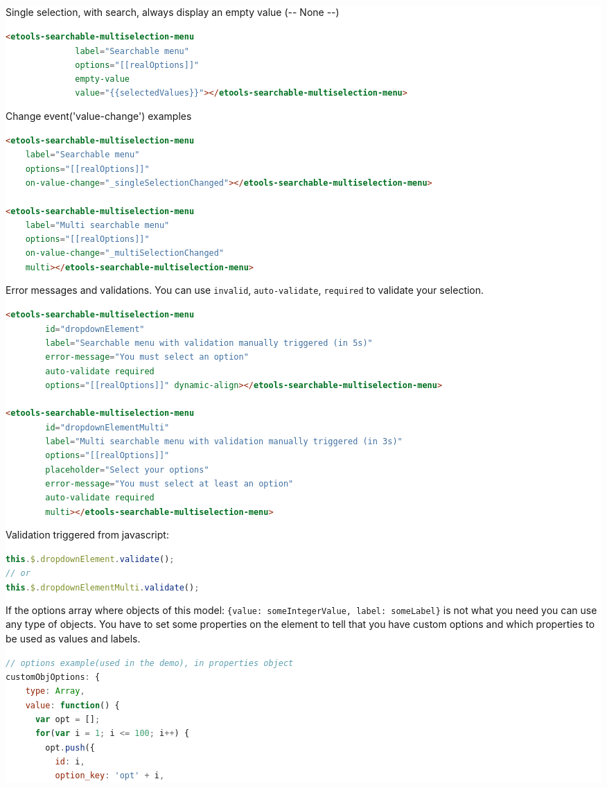 Single selection, with search, always display an empty value (-- None --)

```html
<etools-searchable-multiselection-menu
              label="Searchable menu"
              options="[[realOptions]]"
              empty-value
              value="{{selectedValues}}"></etools-searchable-multiselection-menu>
```

Change event('value-change') examples

```html
<etools-searchable-multiselection-menu
    label="Searchable menu"
    options="[[realOptions]]"
    on-value-change="_singleSelectionChanged"></etools-searchable-multiselection-menu>

<etools-searchable-multiselection-menu
    label="Multi searchable menu"
    options="[[realOptions]]"
    on-value-change="_multiSelectionChanged"
    multi></etools-searchable-multiselection-menu>

```

Error messages and validations. You can use `invalid`, `auto-validate`, `required` to validate your selection.

```html
<etools-searchable-multiselection-menu
        id="dropdownElement"
        label="Searchable menu with validation manually triggered (in 5s)"
        error-message="You must select an option"
        auto-validate required
        options="[[realOptions]]" dynamic-align></etools-searchable-multiselection-menu>

<etools-searchable-multiselection-menu
        id="dropdownElementMulti"
        label="Multi searchable menu with validation manually triggered (in 3s)"
        options="[[realOptions]]"
        placeholder="Select your options"
        error-message="You must select at least an option"
        auto-validate required
        multi></etools-searchable-multiselection-menu>
```

Validation triggered from javascript:

```javascript
this.$.dropdownElement.validate();
// or
this.$.dropdownElementMulti.validate();
```

If the options array where objects of this model: `{value: someIntegerValue, label: someLabel}`
is not what you need you can use any type of objects. You have to set some properties on the element to tell
that you have custom options and which properties to be used as values and labels.
```javascript
// options example(used in the demo), in properties object
customObjOptions: {
    type: Array,
    value: function() {
      var opt = [];
      for(var i = 1; i <= 100; i++) {
        opt.push({
          id: i,
          option_key: 'opt' + i,
```